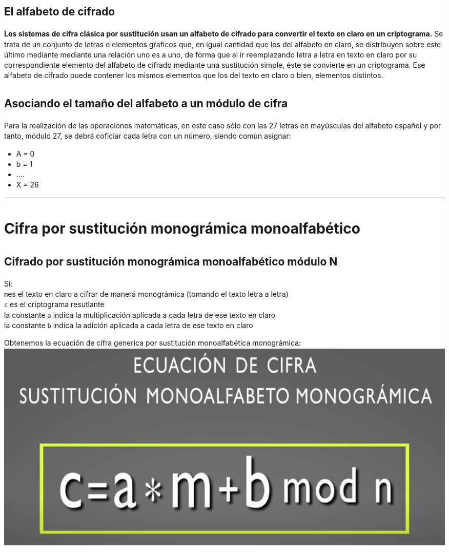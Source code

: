 
## El alfabeto de cifrado
**Los sistemas de cifra clásica por sustitución usan un alfabeto de cifrado para convertir el texto en claro en un criptograma.** Se trata de un conjunto de letras o elementos gŕaficos que, en igual cantidad que los del alfabeto en claro, se distribuyen sobre este último mediante mediante una relación uno es a uno, de forma que al ir reemplazando letra a letra en texto en claro por su correspondiente elemento del alfabeto de cifrado mediante una sustitución simple, éste se convierte en un criptograma. Ese alfabeto de cifrado puede contener los mismos elementos que los del texto en claro o bien, elementos distintos.

## Asociando el tamaño del alfabeto a un módulo de cifra
Para la realización de las operaciones matemáticas, en este caso sólo con las 27 letras en mayúsculas del alfabeto español y por tanto, módulo 27, se debrá coficiar cada letra con un número, siendo común asignar:
- A = 0
- b = 1
- ....
- X = 26


__________________________________________________________________________________________________________________________
# Cifra por sustitución monográmica monoalfabético

## Cifrado por sustitución monográmica monoalfabético módulo N
Si:  
`m`es el texto en claro a cifrar de manerá monográmica (tomando el texto letra a letra)  
`c` es el criptograma resutlante  
la constante `a` indica la multiplicación aplicada a cada letra de ese texto en claro  
la constante `b` indica la adición aplicada a cada letra de ese texto en claro  

Obtenemos la ecuación de cifra generica por sustitución monoalfabética monográmica:
![ecuación de cifra generica por sustitución monoalfabética monográmica](capturas/ecuacion-cifra-sustitucion-monoalfabetica-monogramica.png)
